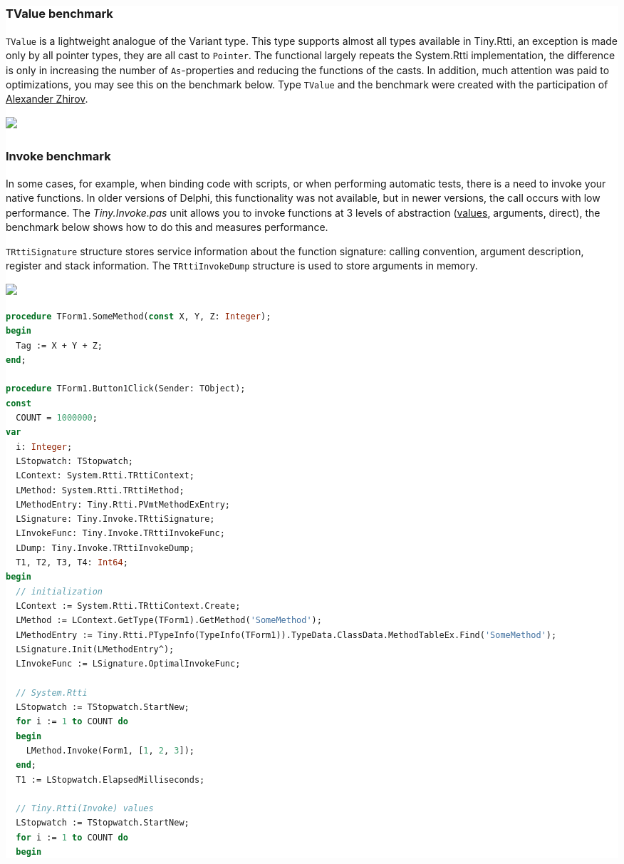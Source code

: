 ### TValue benchmark

`TValue` is a lightweight analogue of the Variant type. This type supports almost all types available in Tiny.Rtti, an exception is made only by all pointer types, they are all cast to `Pointer`. The functional largely repeats the System.Rtti implementation, the difference is only in increasing the number of `As`-properties and reducing the functions of the casts. In addition, much attention was paid to optimizations, you may see this on the benchmark below. Type `TValue` and the benchmark were created with the participation of [Alexander Zhirov](mailto:suprito2012@gmail.com).

![](../data/rtti/Values.png)

### Invoke benchmark

In some cases, for example, when binding code with scripts, or when performing automatic tests, there is a need to invoke your native functions. In older versions of Delphi, this functionality was not available, but in newer versions, the call occurs with low performance. The _Tiny.Invoke.pas_ unit allows you to invoke functions at 3 levels of abstraction ([values](#tvalue-benchmark), arguments, direct), the benchmark below shows how to do this and measures performance.

`TRttiSignature` structure stores service information about the function signature: calling convention, argument description, register and stack information. The `TRttiInvokeDump` structure is used to store arguments in memory.

![](../data/rtti/Invoke.png)
```pascal
procedure TForm1.SomeMethod(const X, Y, Z: Integer);
begin
  Tag := X + Y + Z;
end;

procedure TForm1.Button1Click(Sender: TObject);
const
  COUNT = 1000000;
var
  i: Integer;
  LStopwatch: TStopwatch;
  LContext: System.Rtti.TRttiContext;
  LMethod: System.Rtti.TRttiMethod;
  LMethodEntry: Tiny.Rtti.PVmtMethodExEntry;
  LSignature: Tiny.Invoke.TRttiSignature;
  LInvokeFunc: Tiny.Invoke.TRttiInvokeFunc;
  LDump: Tiny.Invoke.TRttiInvokeDump;
  T1, T2, T3, T4: Int64;
begin
  // initialization
  LContext := System.Rtti.TRttiContext.Create;
  LMethod := LContext.GetType(TForm1).GetMethod('SomeMethod');
  LMethodEntry := Tiny.Rtti.PTypeInfo(TypeInfo(TForm1)).TypeData.ClassData.MethodTableEx.Find('SomeMethod');
  LSignature.Init(LMethodEntry^);
  LInvokeFunc := LSignature.OptimalInvokeFunc;

  // System.Rtti
  LStopwatch := TStopwatch.StartNew;
  for i := 1 to COUNT do
  begin
    LMethod.Invoke(Form1, [1, 2, 3]);
  end;
  T1 := LStopwatch.ElapsedMilliseconds;

  // Tiny.Rtti(Invoke) values
  LStopwatch := TStopwatch.StartNew;
  for i := 1 to COUNT do
  begin
```